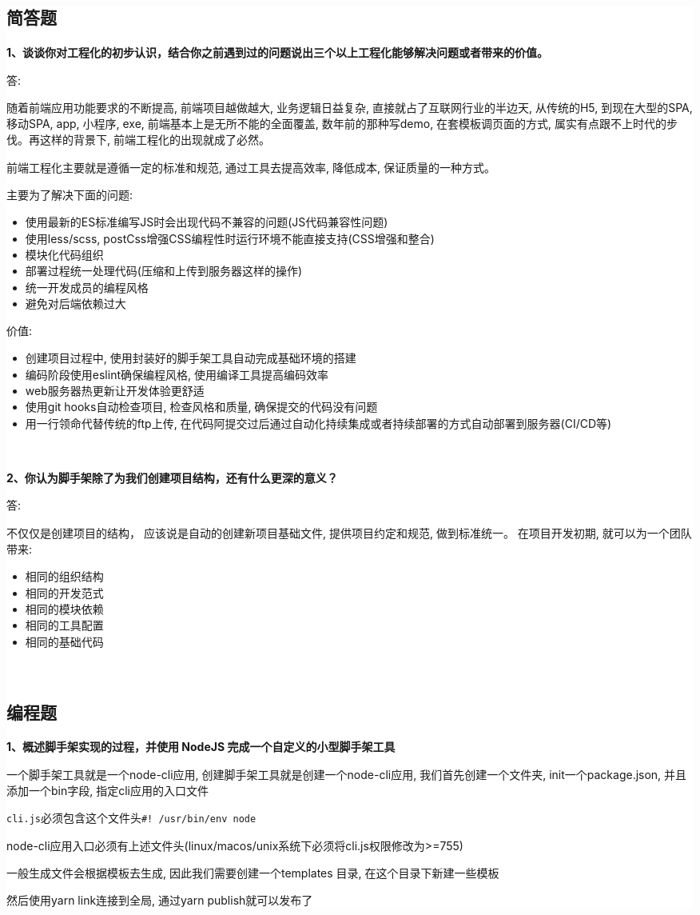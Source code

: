 ## 简答题

**1、谈谈你对工程化的初步认识，结合你之前遇到过的问题说出三个以上工程化能够解决问题或者带来的价值。**

答:

随着前端应用功能要求的不断提高, 前端项目越做越大, 业务逻辑日益复杂, 直接就占了互联网行业的半边天, 从传统的H5, 到现在大型的SPA, 移动SPA, app, 小程序, exe, 前端基本上是无所不能的全面覆盖, 数年前的那种写demo, 在套模板调页面的方式, 属实有点跟不上时代的步伐。再这样的背景下, 前端工程化的出现就成了必然。

前端工程化主要就是遵循一定的标准和规范, 通过工具去提高效率, 降低成本, 保证质量的一种方式。

主要为了解决下面的问题:

+ 使用最新的ES标准编写JS时会出现代码不兼容的问题(JS代码兼容性问题)
+ 使用less/scss, postCss增强CSS编程性时运行环境不能直接支持(CSS增强和整合)
+ 模块化代码组织
+ 部署过程统一处理代码(压缩和上传到服务器这样的操作)
+ 统一开发成员的编程风格
+ 避免对后端依赖过大

价值: 

+ 创建项目过程中, 使用封装好的脚手架工具自动完成基础环境的搭建
+ 编码阶段使用eslint确保编程风格, 使用编译工具提高编码效率
+ web服务器热更新让开发体验更舒适
+ 使用git hooks自动检查项目, 检查风格和质量, 确保提交的代码没有问题
+ 用一行领命代替传统的ftp上传, 在代码阿提交过后通过自动化持续集成或者持续部署的方式自动部署到服务器(CI/CD等)

　

**2、你认为脚手架除了为我们创建项目结构，还有什么更深的意义？**

答:

不仅仅是创建项目的结构， 应该说是自动的创建新项目基础文件, 提供项目约定和规范, 做到标准统一。
在项目开发初期, 就可以为一个团队带来:

+ 相同的组织结构
+ 相同的开发范式
+ 相同的模块依赖
+ 相同的工具配置
+ 相同的基础代码
　

　

## 编程题

**1、概述脚手架实现的过程，并使用 NodeJS 完成一个自定义的小型脚手架工具**

一个脚手架工具就是一个node-cli应用, 创建脚手架工具就是创建一个node-cli应用, 我们首先创建一个文件夹, init一个package.json, 并且添加一个bin字段, 指定cli应用的入口文件

`cli.js`必须包含这个文件头`#! /usr/bin/env node`

node-cli应用入口必须有上述文件头(linux/macos/unix系统下必须将cli.js权限修改为>=755)

一般生成文件会根据模板去生成, 因此我们需要创建一个templates 目录, 在这个目录下新建一些模板

然后使用yarn link连接到全局, 通过yarn publish就可以发布了
